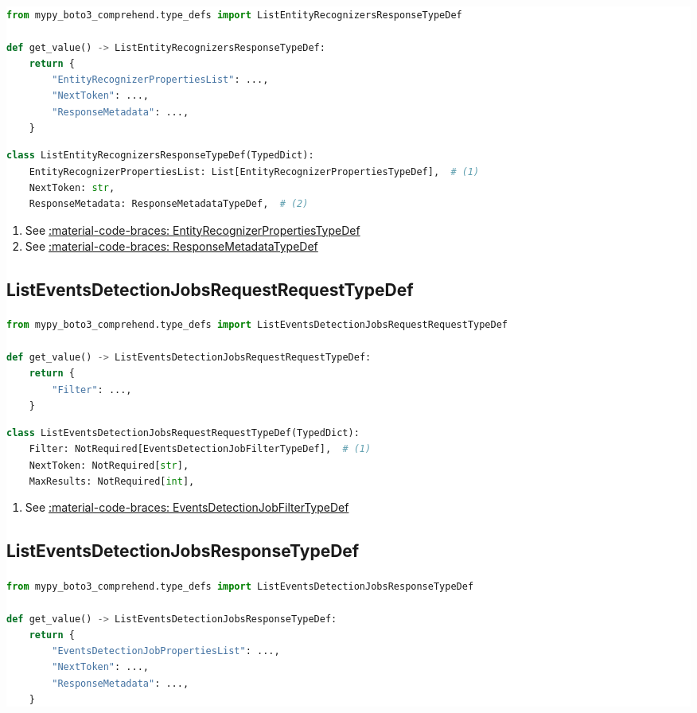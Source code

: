 ```python title="Usage Example"
from mypy_boto3_comprehend.type_defs import ListEntityRecognizersResponseTypeDef

def get_value() -> ListEntityRecognizersResponseTypeDef:
    return {
        "EntityRecognizerPropertiesList": ...,
        "NextToken": ...,
        "ResponseMetadata": ...,
    }
```

```python title="Definition"
class ListEntityRecognizersResponseTypeDef(TypedDict):
    EntityRecognizerPropertiesList: List[EntityRecognizerPropertiesTypeDef],  # (1)
    NextToken: str,
    ResponseMetadata: ResponseMetadataTypeDef,  # (2)
```

1. See [:material-code-braces: EntityRecognizerPropertiesTypeDef](./type_defs.md#entityrecognizerpropertiestypedef) 
2. See [:material-code-braces: ResponseMetadataTypeDef](./type_defs.md#responsemetadatatypedef) 
## ListEventsDetectionJobsRequestRequestTypeDef

```python title="Usage Example"
from mypy_boto3_comprehend.type_defs import ListEventsDetectionJobsRequestRequestTypeDef

def get_value() -> ListEventsDetectionJobsRequestRequestTypeDef:
    return {
        "Filter": ...,
    }
```

```python title="Definition"
class ListEventsDetectionJobsRequestRequestTypeDef(TypedDict):
    Filter: NotRequired[EventsDetectionJobFilterTypeDef],  # (1)
    NextToken: NotRequired[str],
    MaxResults: NotRequired[int],
```

1. See [:material-code-braces: EventsDetectionJobFilterTypeDef](./type_defs.md#eventsdetectionjobfiltertypedef) 
## ListEventsDetectionJobsResponseTypeDef

```python title="Usage Example"
from mypy_boto3_comprehend.type_defs import ListEventsDetectionJobsResponseTypeDef

def get_value() -> ListEventsDetectionJobsResponseTypeDef:
    return {
        "EventsDetectionJobPropertiesList": ...,
        "NextToken": ...,
        "ResponseMetadata": ...,
    }
```
